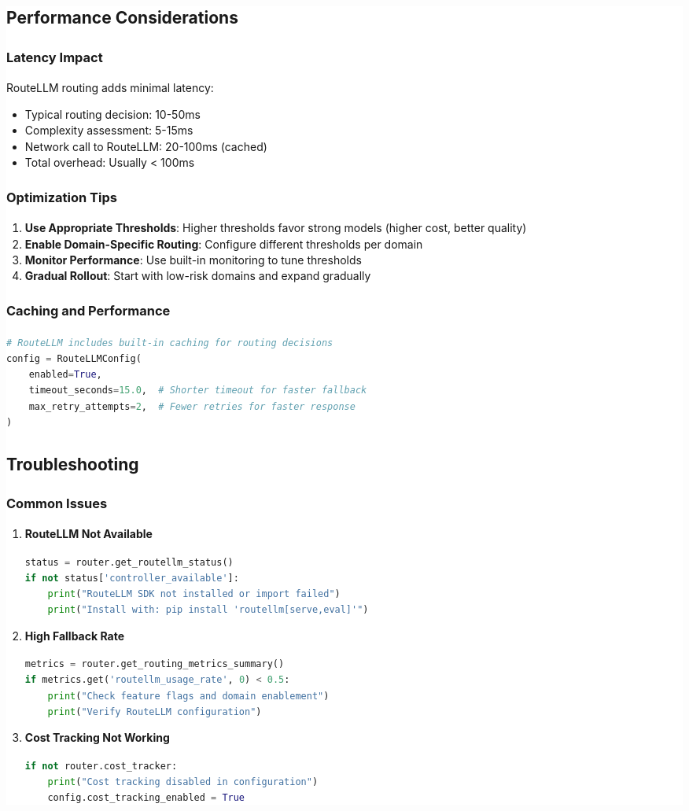 ## Performance Considerations

### Latency Impact

RouteLLM routing adds minimal latency:
- Typical routing decision: 10-50ms
- Complexity assessment: 5-15ms
- Network call to RouteLLM: 20-100ms (cached)
- Total overhead: Usually < 100ms

### Optimization Tips

1. **Use Appropriate Thresholds**: Higher thresholds favor strong models (higher cost, better quality)
2. **Enable Domain-Specific Routing**: Configure different thresholds per domain
3. **Monitor Performance**: Use built-in monitoring to tune thresholds
4. **Gradual Rollout**: Start with low-risk domains and expand gradually

### Caching and Performance

```python
# RouteLLM includes built-in caching for routing decisions
config = RouteLLMConfig(
    enabled=True,
    timeout_seconds=15.0,  # Shorter timeout for faster fallback
    max_retry_attempts=2,  # Fewer retries for faster response
)
```

## Troubleshooting

### Common Issues

1. **RouteLLM Not Available**
   ```python
   status = router.get_routellm_status()
   if not status['controller_available']:
       print("RouteLLM SDK not installed or import failed")
       print("Install with: pip install 'routellm[serve,eval]'")
   ```

2. **High Fallback Rate**
   ```python
   metrics = router.get_routing_metrics_summary()
   if metrics.get('routellm_usage_rate', 0) < 0.5:
       print("Check feature flags and domain enablement")
       print("Verify RouteLLM configuration")
   ```

3. **Cost Tracking Not Working**
   ```python
   if not router.cost_tracker:
       print("Cost tracking disabled in configuration")
       config.cost_tracking_enabled = True
   ```
